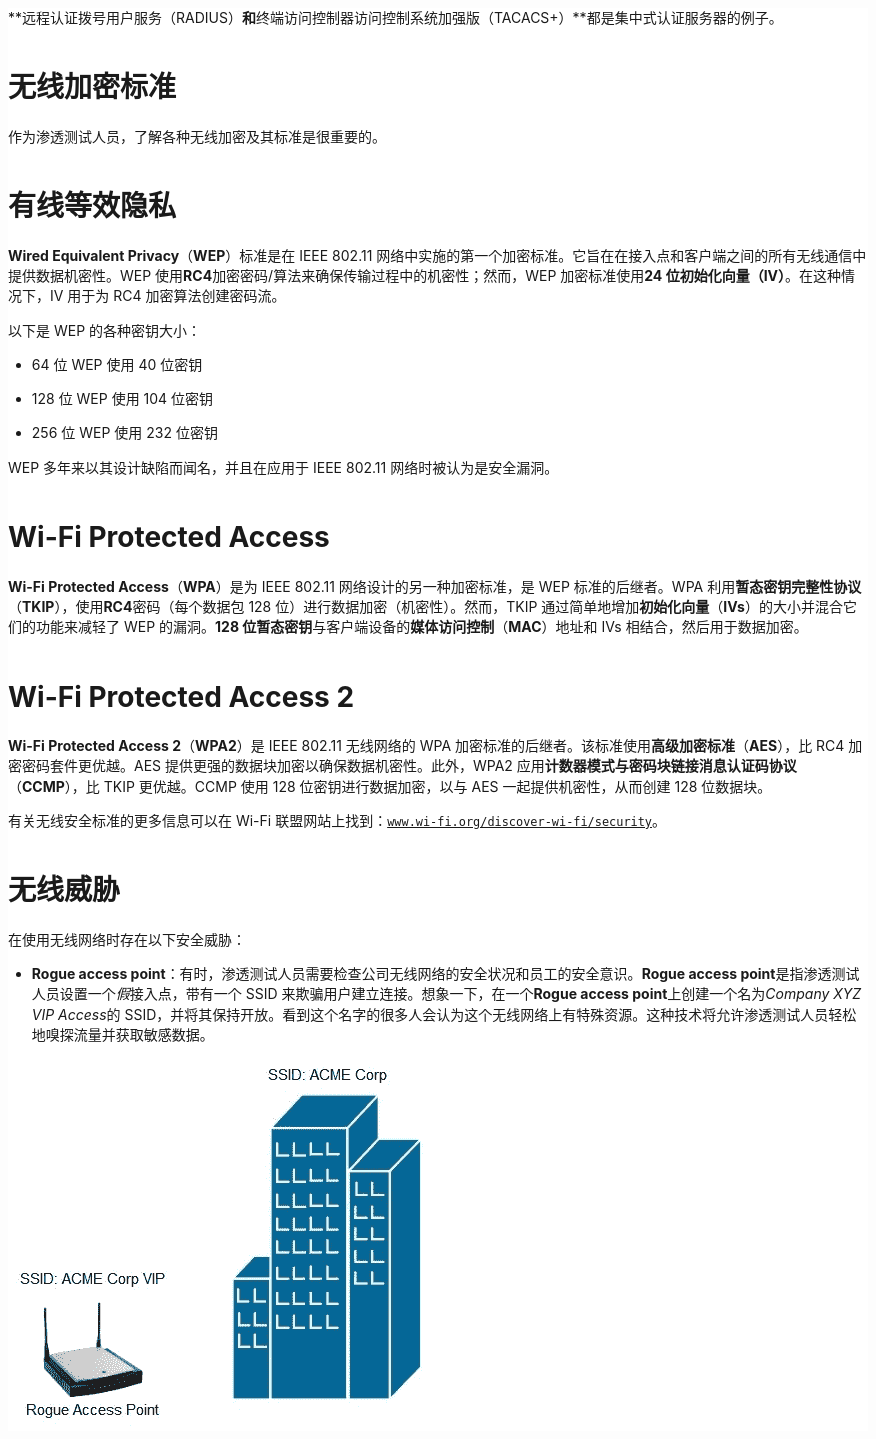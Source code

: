 **远程认证拨号用户服务（RADIUS）**和**终端访问控制器访问控制系统加强版（TACACS+）**都是集中式认证服务器的例子。

# 无线加密标准

作为渗透测试人员，了解各种无线加密及其标准是很重要的。

# 有线等效隐私

**Wired Equivalent Privacy**（**WEP**）标准是在 IEEE 802.11 网络中实施的第一个加密标准。它旨在在接入点和客户端之间的所有无线通信中提供数据机密性。WEP 使用**RC4**加密密码/算法来确保传输过程中的机密性；然而，WEP 加密标准使用**24 位初始化向量（IV）**。在这种情况下，IV 用于为 RC4 加密算法创建密码流。

以下是 WEP 的各种密钥大小：

+   64 位 WEP 使用 40 位密钥

+   128 位 WEP 使用 104 位密钥

+   256 位 WEP 使用 232 位密钥

WEP 多年来以其设计缺陷而闻名，并且在应用于 IEEE 802.11 网络时被认为是安全漏洞。

# Wi-Fi Protected Access

**Wi-Fi Protected Access**（**WPA**）是为 IEEE 802.11 网络设计的另一种加密标准，是 WEP 标准的后继者。WPA 利用**暂态密钥完整性协议**（**TKIP**），使用**RC4**密码（每个数据包 128 位）进行数据加密（机密性）。然而，TKIP 通过简单地增加**初始化向量**（**IVs**）的大小并混合它们的功能来减轻了 WEP 的漏洞。**128 位暂态密钥**与客户端设备的**媒体访问控制**（**MAC**）地址和 IVs 相结合，然后用于数据加密。

# Wi-Fi Protected Access 2

**Wi-Fi Protected Access 2**（**WPA2**）是 IEEE 802.11 无线网络的 WPA 加密标准的后继者。该标准使用**高级加密标准**（**AES**），比 RC4 加密密码套件更优越。AES 提供更强的数据块加密以确保数据机密性。此外，WPA2 应用**计数器模式与密码块链接消息认证码协议**（**CCMP**），比 TKIP 更优越。CCMP 使用 128 位密钥进行数据加密，以与 AES 一起提供机密性，从而创建 128 位数据块。

有关无线安全标准的更多信息可以在 Wi-Fi 联盟网站上找到：[`www.wi-fi.org/discover-wi-fi/security`](https://www.wi-fi.org/discover-wi-fi/security)。

# 无线威胁

在使用无线网络时存在以下安全威胁：

+   **Rogue access point**：有时，渗透测试人员需要检查公司无线网络的安全状况和员工的安全意识。**Rogue access point**是指渗透测试人员设置一个*假*接入点，带有一个 SSID 来欺骗用户建立连接。想象一下，在一个**Rogue access point**上创建一个名为*Company XYZ VIP Access*的 SSID，并将其保持开放。看到这个名字的很多人会认为这个无线网络上有特殊资源。这种技术将允许渗透测试人员轻松地嗅探流量并获取敏感数据。

![image](img/2b1650da-1556-4701-931b-5ae03e0883ae.jpg)